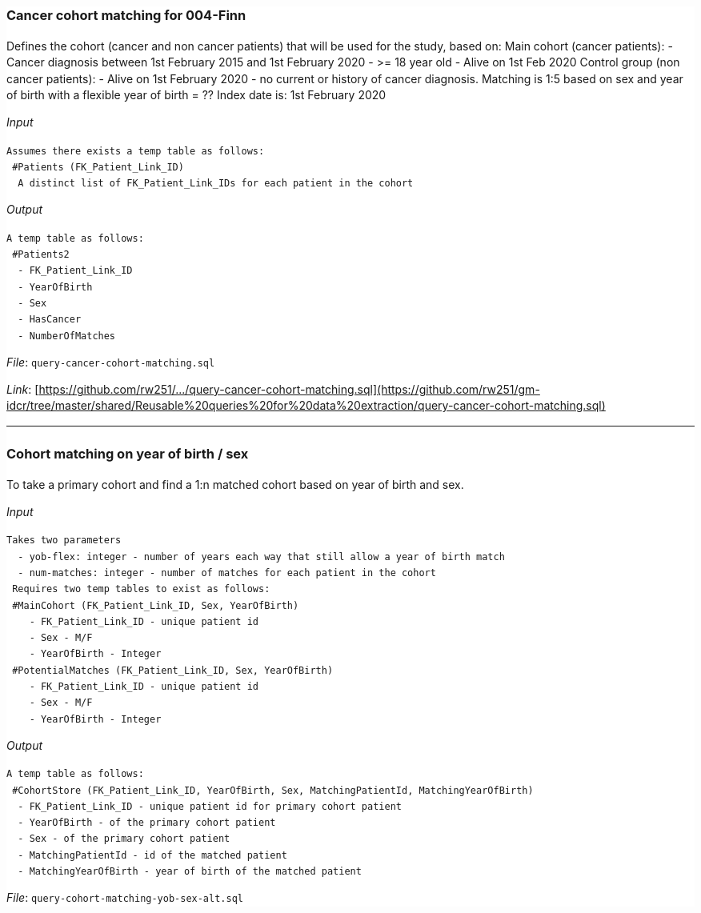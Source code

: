 ### Cancer cohort matching for 004-Finn
Defines the cohort (cancer and non cancer patients) that will be used for the study, based on: Main cohort (cancer patients): - Cancer diagnosis between 1st February 2015 and 1st February 2020 - >= 18 year old - Alive on 1st Feb 2020 Control group (non cancer patients): -	Alive on 1st February 2020 -	no current or history of cancer diagnosis. Matching is 1:5 based on sex and year of birth with a flexible year of birth = ?? Index date is: 1st February 2020

_Input_
```
Assumes there exists a temp table as follows:
 #Patients (FK_Patient_Link_ID)
  A distinct list of FK_Patient_Link_IDs for each patient in the cohort
```

_Output_
```
A temp table as follows:
 #Patients2
  - FK_Patient_Link_ID
  - YearOfBirth
  - Sex
  - HasCancer
  - NumberOfMatches
```
_File_: `query-cancer-cohort-matching.sql`

_Link_: [https://github.com/rw251/.../query-cancer-cohort-matching.sql](https://github.com/rw251/gm-idcr/tree/master/shared/Reusable%20queries%20for%20data%20extraction/query-cancer-cohort-matching.sql)

---
### Cohort matching on year of birth / sex
To take a primary cohort and find a 1:n matched cohort based on year of birth and sex.

_Input_
```
Takes two parameters
  - yob-flex: integer - number of years each way that still allow a year of birth match
  - num-matches: integer - number of matches for each patient in the cohort
 Requires two temp tables to exist as follows:
 #MainCohort (FK_Patient_Link_ID, Sex, YearOfBirth)
 	- FK_Patient_Link_ID - unique patient id
	- Sex - M/F
	- YearOfBirth - Integer
 #PotentialMatches (FK_Patient_Link_ID, Sex, YearOfBirth)
 	- FK_Patient_Link_ID - unique patient id
	- Sex - M/F
	- YearOfBirth - Integer
```

_Output_
```
A temp table as follows:
 #CohortStore (FK_Patient_Link_ID, YearOfBirth, Sex, MatchingPatientId, MatchingYearOfBirth)
  - FK_Patient_Link_ID - unique patient id for primary cohort patient
  - YearOfBirth - of the primary cohort patient
  - Sex - of the primary cohort patient
  - MatchingPatientId - id of the matched patient
  - MatchingYearOfBirth - year of birth of the matched patient
```
_File_: `query-cohort-matching-yob-sex-alt.sql`
